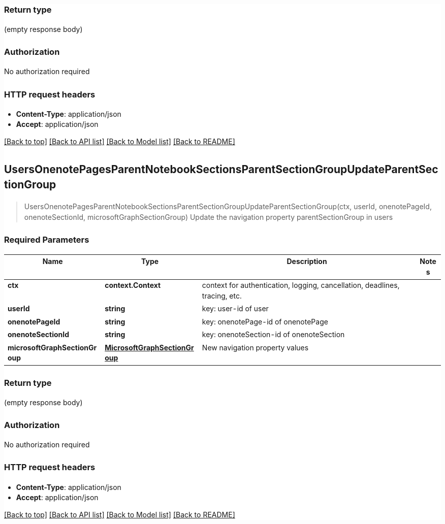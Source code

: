 ### Return type

 (empty response body)

### Authorization

No authorization required

### HTTP request headers

- **Content-Type**: application/json
- **Accept**: application/json

[[Back to top]](#) [[Back to API list]](../README.md#documentation-for-api-endpoints)
[[Back to Model list]](../README.md#documentation-for-models)
[[Back to README]](../README.md)


## UsersOnenotePagesParentNotebookSectionsParentSectionGroupUpdateParentSectionGroup

> UsersOnenotePagesParentNotebookSectionsParentSectionGroupUpdateParentSectionGroup(ctx, userId, onenotePageId, onenoteSectionId, microsoftGraphSectionGroup)
Update the navigation property parentSectionGroup in users

### Required Parameters


Name | Type | Description  | Notes
------------- | ------------- | ------------- | -------------
**ctx** | **context.Context** | context for authentication, logging, cancellation, deadlines, tracing, etc.
**userId** | **string**| key: user-id of user | 
**onenotePageId** | **string**| key: onenotePage-id of onenotePage | 
**onenoteSectionId** | **string**| key: onenoteSection-id of onenoteSection | 
**microsoftGraphSectionGroup** | [**MicrosoftGraphSectionGroup**](MicrosoftGraphSectionGroup.md)| New navigation property values | 

### Return type

 (empty response body)

### Authorization

No authorization required

### HTTP request headers

- **Content-Type**: application/json
- **Accept**: application/json

[[Back to top]](#) [[Back to API list]](../README.md#documentation-for-api-endpoints)
[[Back to Model list]](../README.md#documentation-for-models)
[[Back to README]](../README.md)
